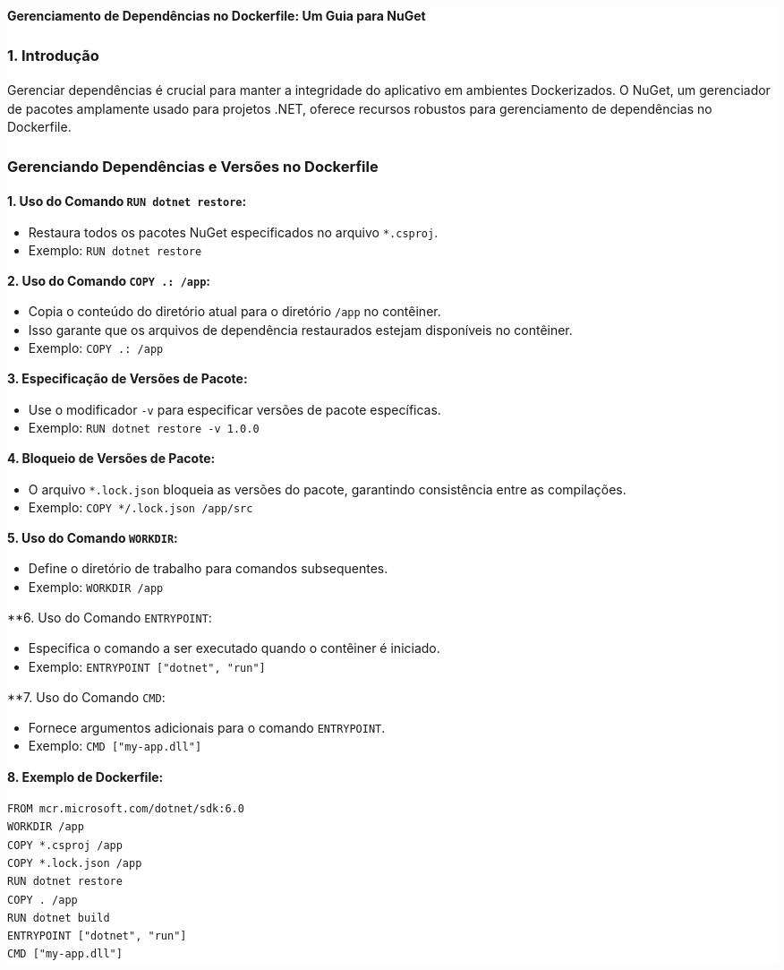 **Gerenciamento de Dependências no Dockerfile: Um Guia para NuGet**

### 1. Introdução

Gerenciar dependências é crucial para manter a integridade do aplicativo em ambientes Dockerizados. O NuGet, um gerenciador de pacotes amplamente usado para projetos .NET, oferece recursos robustos para gerenciamento de dependências no Dockerfile.

### Gerenciando Dependências e Versões no Dockerfile

**1. Uso do Comando `RUN dotnet restore`:**

- Restaura todos os pacotes NuGet especificados no arquivo `*.csproj`.
- Exemplo: `RUN dotnet restore`

**2. Uso do Comando `COPY .: /app`:**

- Copia o conteúdo do diretório atual para o diretório `/app` no contêiner.
- Isso garante que os arquivos de dependência restaurados estejam disponíveis no contêiner.
- Exemplo: `COPY .: /app`

**3. Especificação de Versões de Pacote:**

- Use o modificador `-v` para especificar versões de pacote específicas.
- Exemplo: `RUN dotnet restore -v 1.0.0`

**4. Bloqueio de Versões de Pacote:**

- O arquivo `*.lock.json` bloqueia as versões do pacote, garantindo consistência entre as compilações.
- Exemplo: `COPY */.lock.json /app/src`

**5. Uso do Comando `WORKDIR`:**

- Define o diretório de trabalho para comandos subsequentes.
- Exemplo: `WORKDIR /app`

**6. Uso do Comando `ENTRYPOINT`:

- Especifica o comando a ser executado quando o contêiner é iniciado.
- Exemplo: `ENTRYPOINT ["dotnet", "run"]`

**7. Uso do Comando `CMD`:

- Fornece argumentos adicionais para o comando `ENTRYPOINT`.
- Exemplo: `CMD ["my-app.dll"]`

**8. Exemplo de Dockerfile:**

```
FROM mcr.microsoft.com/dotnet/sdk:6.0
WORKDIR /app
COPY *.csproj /app
COPY *.lock.json /app
RUN dotnet restore
COPY . /app
RUN dotnet build
ENTRYPOINT ["dotnet", "run"]
CMD ["my-app.dll"]
```
